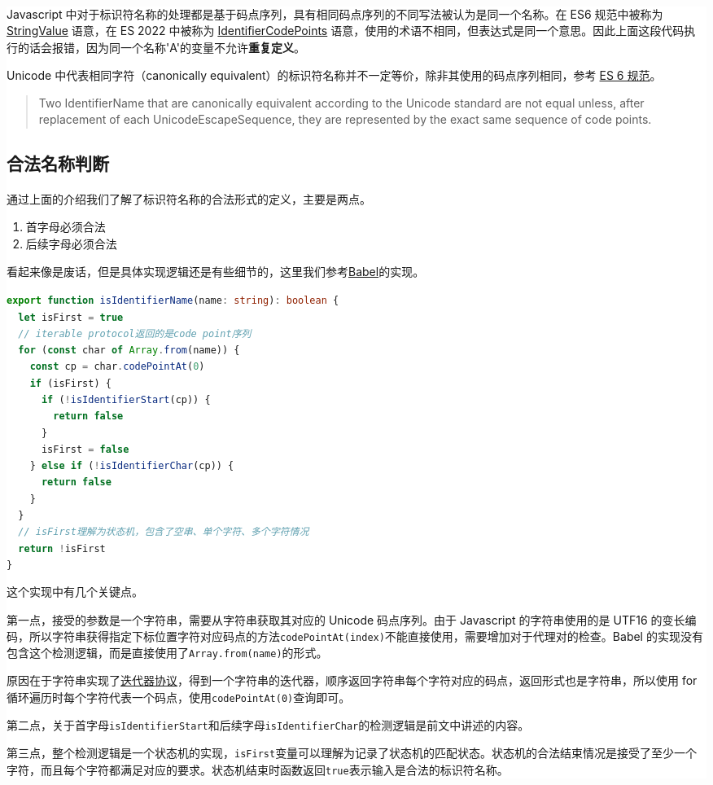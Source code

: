 Javascript 中对于标识符名称的处理都是基于码点序列，具有相同码点序列的不同写法被认为是同一个名称。在 ES6 规范中被称为 [StringValue](https://262.ecma-international.org/6.0/#sec-identifier-names-static-semantics-stringvalue) 语意，在 ES 2022 中被称为 [IdentifierCodePoints](https://tc39.es/ecma262/#sec-identifiercodepoints) 语意，使用的术语不相同，但表达式是同一个意思。因此上面这段代码执行的话会报错，因为同一个名称'A'的变量不允许**重复定义**。

Unicode 中代表相同字符（canonically equivalent）的标识符名称并不一定等价，除非其使用的码点序列相同，参考 [ES 6 规范](https://262.ecma-international.org/6.0/#sec-names-and-keywords)。

> Two IdentifierName that are canonically equivalent according to the Unicode standard are not equal unless, after replacement of each UnicodeEscapeSequence, they are represented by the exact same sequence of code points.

## 合法名称判断

通过上面的介绍我们了解了标识符名称的合法形式的定义，主要是两点。

1. 首字母必须合法
1. 后续字母必须合法

看起来像是废话，但是具体实现逻辑还是有些细节的，这里我们参考[Babel](https://github.com/babel/babel/blob/main/packages/babel-helper-validator-identifier/src/identifier.ts#L85)的实现。

```ts
export function isIdentifierName(name: string): boolean {
  let isFirst = true
  // iterable protocol返回的是code point序列
  for (const char of Array.from(name)) {
    const cp = char.codePointAt(0)
    if (isFirst) {
      if (!isIdentifierStart(cp)) {
        return false
      }
      isFirst = false
    } else if (!isIdentifierChar(cp)) {
      return false
    }
  }
  // isFirst理解为状态机，包含了空串、单个字符、多个字符情况
  return !isFirst
}
```

这个实现中有几个关键点。

第一点，接受的参数是一个字符串，需要从字符串获取其对应的 Unicode 码点序列。由于 Javascript 的字符串使用的是 UTF16 的变长编码，所以字符串获得指定下标位置字符对应码点的方法`codePointAt(index)`不能直接使用，需要增加对于代理对的检查。Babel 的实现没有包含这个检测逻辑，而是直接使用了`Array.from(name)`的形式。

原因在于字符串实现了[迭代器协议](https://developer.mozilla.org/zh-CN/docs/Web/JavaScript/Reference/Global_Objects/String/@@iterator)，得到一个字符串的迭代器，顺序返回字符串每个字符对应的码点，返回形式也是字符串，所以使用 for 循环遍历时每个字符代表一个码点，使用`codePointAt(0)`查询即可。

第二点，关于首字母`isIdentifierStart`和后续字母`isIdentifierChar`的检测逻辑是前文中讲述的内容。

第三点，整个检测逻辑是一个状态机的实现，`isFirst`变量可以理解为记录了状态机的匹配状态。状态机的合法结束情况是接受了至少一个字符，而且每个字符都满足对应的要求。状态机结束时函数返回`true`表示输入是合法的标识符名称。
